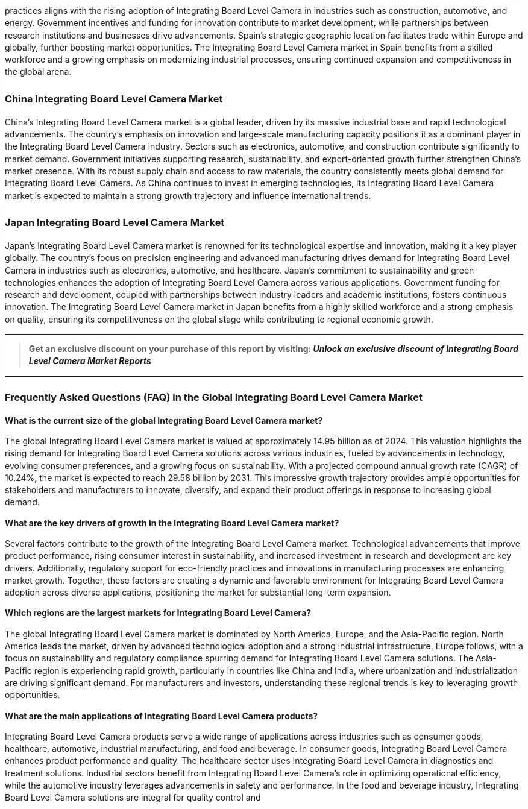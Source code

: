 practices aligns with the rising adoption of Integrating Board Level Camera in industries such as construction, automotive, and energy. Government incentives and funding for innovation contribute to market development, while partnerships between research institutions and businesses drive advancements. Spain&rsquo;s strategic geographic location facilitates trade within Europe and globally, further boosting market opportunities. The Integrating Board Level Camera market in Spain benefits from a skilled workforce and a growing emphasis on modernizing industrial processes, ensuring continued expansion and competitiveness in the global arena.</p><h3>China Integrating Board Level Camera Market</h3><p>China&rsquo;s Integrating Board Level Camera market is a global leader, driven by its massive industrial base and rapid technological advancements. The country&rsquo;s emphasis on innovation and large-scale manufacturing capacity positions it as a dominant player in the Integrating Board Level Camera industry. Sectors such as electronics, automotive, and construction contribute significantly to market demand. Government initiatives supporting research, sustainability, and export-oriented growth further strengthen China&rsquo;s market presence. With its robust supply chain and access to raw materials, the country consistently meets global demand for Integrating Board Level Camera. As China continues to invest in emerging technologies, its Integrating Board Level Camera market is expected to maintain a strong growth trajectory and influence international trends.</p><h3>Japan Integrating Board Level Camera Market</h3><p>Japan&rsquo;s Integrating Board Level Camera market is renowned for its technological expertise and innovation, making it a key player globally. The country&rsquo;s focus on precision engineering and advanced manufacturing drives demand for Integrating Board Level Camera in industries such as electronics, automotive, and healthcare. Japan&rsquo;s commitment to sustainability and green technologies enhances the adoption of Integrating Board Level Camera across various applications. Government funding for research and development, coupled with partnerships between industry leaders and academic institutions, fosters continuous innovation. The Integrating Board Level Camera market in Japan benefits from a highly skilled workforce and a strong emphasis on quality, ensuring its competitiveness on the global stage while contributing to regional economic growth.</p><hr /><blockquote><p><strong>Get an exclusive discount on your purchase of this report by visiting: <em><a href="://marketresearchpulse.com/ask-for-discount/29627?utm_source=Github&amp;utm_medium=021">Unlock an exclusive discount of Integrating Board Level Camera Market Reports</a></em>&nbsp;</strong></p></blockquote><hr /><h3>Frequently Asked Questions (FAQ) in the Global Integrating Board Level Camera Market</h3><p><strong>What is the current size of the global Integrating Board Level Camera market?</strong></p><p>The global Integrating Board Level Camera market is valued at approximately 14.95 billion as of 2024. This valuation highlights the rising demand for Integrating Board Level Camera solutions across various industries, fueled by advancements in technology, evolving consumer preferences, and a growing focus on sustainability. With a projected compound annual growth rate (CAGR) of 10.24%, the market is expected to reach 29.58 billion by 2031. This impressive growth trajectory provides ample opportunities for stakeholders and manufacturers to innovate, diversify, and expand their product offerings in response to increasing global demand.</p><p><strong>What are the key drivers of growth in the Integrating Board Level Camera market?</strong></p><p>Several factors contribute to the growth of the Integrating Board Level Camera market. Technological advancements that improve product performance, rising consumer interest in sustainability, and increased investment in research and development are key drivers. Additionally, regulatory support for eco-friendly practices and innovations in manufacturing processes are enhancing market growth. Together, these factors are creating a dynamic and favorable environment for Integrating Board Level Camera adoption across diverse applications, positioning the market for substantial long-term expansion.</p><p><strong>Which regions are the largest markets for Integrating Board Level Camera?</strong></p><p>The global Integrating Board Level Camera market is dominated by North America, Europe, and the Asia-Pacific region. North America leads the market, driven by advanced technological adoption and a strong industrial infrastructure. Europe follows, with a focus on sustainability and regulatory compliance spurring demand for Integrating Board Level Camera solutions. The Asia-Pacific region is experiencing rapid growth, particularly in countries like China and India, where urbanization and industrialization are driving significant demand. For manufacturers and investors, understanding these regional trends is key to leveraging growth opportunities.</p><p><strong>What are the main applications of Integrating Board Level Camera products?</strong></p><p>Integrating Board Level Camera products serve a wide range of applications across industries such as consumer goods, healthcare, automotive, industrial manufacturing, and food and beverage. In consumer goods, Integrating Board Level Camera enhances product performance and quality. The healthcare sector uses Integrating Board Level Camera in diagnostics and treatment solutions. Industrial sectors benefit from Integrating Board Level Camera&rsquo;s role in optimizing operational efficiency, while the automotive industry leverages advancements in safety and performance. In the food and beverage industry, Integrating Board Level Camera solutions are integral for quality control and